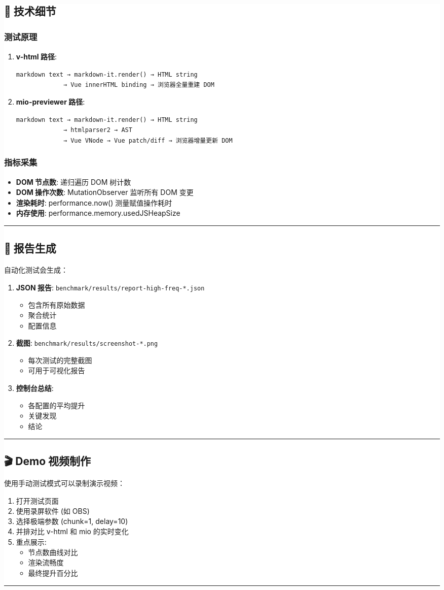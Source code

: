 
## 🔬 技术细节

### 测试原理

1. **v-html 路径**:
   ```
   markdown text → markdown-it.render() → HTML string
                → Vue innerHTML binding → 浏览器全量重建 DOM
   ```

2. **mio-previewer 路径**:
   ```
   markdown text → markdown-it.render() → HTML string
                → htmlparser2 → AST
                → Vue VNode → Vue patch/diff → 浏览器增量更新 DOM
   ```

### 指标采集

- **DOM 节点数**: 递归遍历 DOM 树计数
- **DOM 操作次数**: MutationObserver 监听所有 DOM 变更
- **渲染耗时**: performance.now() 测量赋值操作耗时
- **内存使用**: performance.memory.usedJSHeapSize

---

## 📝 报告生成

自动化测试会生成：

1. **JSON 报告**: `benchmark/results/report-high-freq-*.json`
   - 包含所有原始数据
   - 聚合统计
   - 配置信息

2. **截图**: `benchmark/results/screenshot-*.png`
   - 每次测试的完整截图
   - 可用于可视化报告

3. **控制台总结**:
   - 各配置的平均提升
   - 关键发现
   - 结论

---

## 🎬 Demo 视频制作

使用手动测试模式可以录制演示视频：

1. 打开测试页面
2. 使用录屏软件 (如 OBS)
3. 选择极端参数 (chunk=1, delay=10)
4. 并排对比 v-html 和 mio 的实时变化
5. 重点展示:
   - 节点数曲线对比
   - 渲染流畅度
   - 最终提升百分比

---